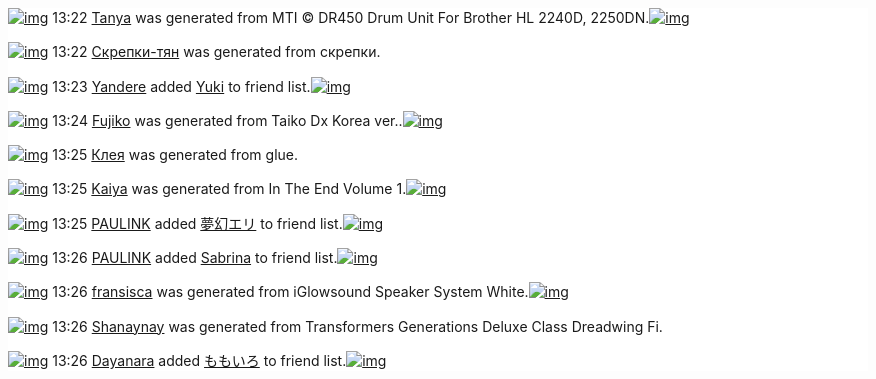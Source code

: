 [![img](http://kacdn02.appspot.com/6677746969214976/1a9f.png)](http://www.barcodekanojo.com/kanojo/2693358/Tanya) 13:22 [Tanya](http://www.barcodekanojo.com/kanojo/2693358/Tanya) was generated from MTI © DR450 Drum Unit For Brother HL 2240D, 2250DN.[![img](http://kacdn02.appspot.com/5476387976642560/24dc.jpg)](http://www.barcodekanojo.com/product_images/barcode/5213910/1387167697/50x50xMTI,P20,PC2,PA9,P20DR450,P20Drum,P20Unit,P20For,P20Brother,P20HL,P202240D,P2C,P202250DN.jpg,qw=88,ah=88.pagespeed.ic.JNx7eKLd2_.jpg)

[![img](http://kacdn02.appspot.com/5817911159554048/2933.png)](http://www.barcodekanojo.com/kanojo/2693359/%D0%A1%D0%BA%D1%80%D0%B5%D0%BF%D0%BA%D0%B8-%D1%82%D1%8F%D0%BD) 13:22 [Скрепки-тян](http://www.barcodekanojo.com/kanojo/2693359/%D0%A1%D0%BA%D1%80%D0%B5%D0%BF%D0%BA%D0%B8-%D1%82%D1%8F%D0%BD) was generated from скрепки.

[![img](http://img560.imageshack.us/img560/6394/j7vk.jpg)](http://www.barcodekanojo.com/user/420013/Yandere) 13:23 [Yandere](http://www.barcodekanojo.com/user/420013/Yandere) added [Yuki](http://www.barcodekanojo.com/kanojo/2594135/Yuki) to friend list.[![img](http://kacdn05.appspot.com/5759731532562432/b0325.png)](http://www.barcodekanojo.com/kanojo/2594135/Yuki)

[![img](http://kacdn04.appspot.com/6349608783446016/1da5.png)](http://www.barcodekanojo.com/kanojo/2693360/Fujiko) 13:24 [Fujiko](http://www.barcodekanojo.com/kanojo/2693360/Fujiko) was generated from Taiko Dx Korea ver..[![img](http://kacdn04.appspot.com/5929029479694336/df61.jpg)](http://www.barcodekanojo.com/product_images/barcode/5213913/1387167794/50x50xTaiko,P20Dx,P20Korea,P20ver..jpg,qw=88,ah=88.pagespeed.ic.32Fr-2iIIO.jpg)

[![img](http://kacdn02.appspot.com/4808028519923712/fcc1.png)](http://www.barcodekanojo.com/kanojo/2693361/%D0%9A%D0%BB%D0%B5%D1%8F) 13:25 [Клея](http://www.barcodekanojo.com/kanojo/2693361/%D0%9A%D0%BB%D0%B5%D1%8F) was generated from glue.

[![img](http://kacdn02.appspot.com/4513580594495488/6a21.png)](http://www.barcodekanojo.com/kanojo/2693362/Kaiya) 13:25 [Kaiya](http://www.barcodekanojo.com/kanojo/2693362/Kaiya) was generated from In The End Volume 1.[![img](http://kacdn02.appspot.com/5564025173704704/7e1a.jpg)](http://www.barcodekanojo.com/product_images/barcode/5213915/1387167850/In%20The%20End%20Volume%201.jpg)

[![img](http://kacdn03.appspot.com/4897911984881664/823b.jpg)](http://www.barcodekanojo.com/user/426222/PAULINK) 13:25 [PAULINK](http://www.barcodekanojo.com/user/426222/PAULINK) added [夢幻エリ](http://www.barcodekanojo.com/kanojo/2631255/%E5%A4%A2%E5%B9%BB%E3%82%A8%E3%83%AA) to friend list.[![img](http://kacdn05.appspot.com/6646892461031424/125b.png)](http://www.barcodekanojo.com/kanojo/2631255/%E5%A4%A2%E5%B9%BB%E3%82%A8%E3%83%AA)

[![img](http://kacdn03.appspot.com/4897911984881664/823b.jpg)](http://www.barcodekanojo.com/user/426222/PAULINK) 13:26 [PAULINK](http://www.barcodekanojo.com/user/426222/PAULINK) added [Sabrina](http://www.barcodekanojo.com/kanojo/2539829/Sabrina) to friend list.[![img](http://kacdn02.appspot.com/5127700788281344/bcd8.png)](http://www.barcodekanojo.com/kanojo/2539829/Sabrina)

[![img](http://kacdn03.appspot.com/6046191624126464/4615d.png)](http://www.barcodekanojo.com/kanojo/2693363/fransisca) 13:26 [fransisca](http://www.barcodekanojo.com/kanojo/2693363/fransisca) was generated from iGlowsound Speaker System White.[![img](http://kacdn01.appspot.com/6349782729621504/ad06.jpg)](http://www.barcodekanojo.com/product_images/barcode/5213918/1387167922/iGlowsound%20Speaker%20System%20White.jpg)

[![img](http://kacdn05.appspot.com/6392783942189056/0b0c.png)](http://www.barcodekanojo.com/kanojo/2693364/Shanaynay) 13:26 [Shanaynay](http://www.barcodekanojo.com/kanojo/2693364/Shanaynay) was generated from Transformers Generations Deluxe Class Dreadwing Fi.

[![img](http://kacdn03.appspot.com/6368834130804736/66d8.jpg)](http://www.barcodekanojo.com/user/424009/Dayanara) 13:26 [Dayanara](http://www.barcodekanojo.com/user/424009/Dayanara) added [ももいろ](http://www.barcodekanojo.com/kanojo/1321989/%E3%82%82%E3%82%82%E3%81%84%E3%82%8D) to friend list.[![img](http://kacdn05.appspot.com/5763519693717504/9bb3.png)](http://www.barcodekanojo.com/kanojo/1321989/%E3%82%82%E3%82%82%E3%81%84%E3%82%8D)
